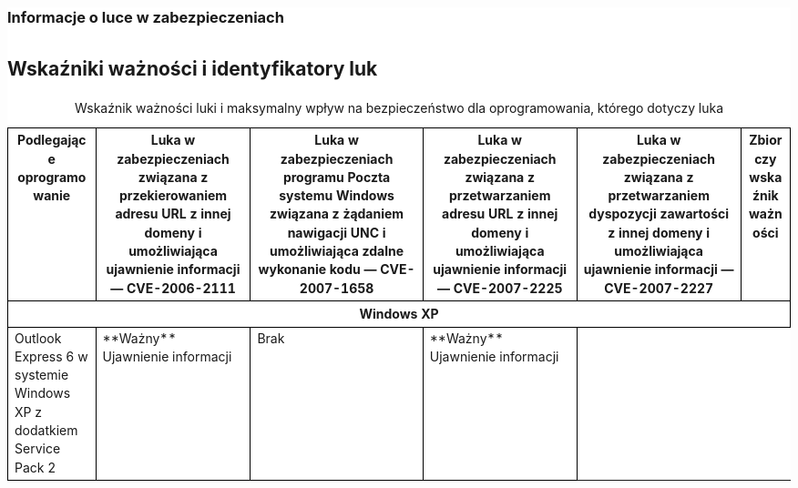 ### Informacje o luce w zabezpieczeniach
  
Wskaźniki ważności i identyfikatory luk  
---------------------------------------
  

<p> </p>
<table class="dataTable">
<caption>
Wskaźnik ważności luki i maksymalny wpływ na bezpieczeństwo dla oprogramowania, którego dotyczy luka  
</caption>
<tr class="thead">
<th style="border:1px solid black;" >
Podlegające oprogramowanie  
</th>
<th style="border:1px solid black;" >
Luka w zabezpieczeniach związana z przekierowaniem adresu URL z innej domeny i umożliwiająca ujawnienie informacji — CVE-2006-2111  
</th>
<th style="border:1px solid black;" >
Luka w zabezpieczeniach programu Poczta systemu Windows związana z żądaniem nawigacji UNC i umożliwiająca zdalne wykonanie kodu — CVE-2007-1658  
</th>
<th style="border:1px solid black;" >
Luka w zabezpieczeniach związana z przetwarzaniem adresu URL z innej domeny i umożliwiająca ujawnienie informacji — CVE-2007-2225  
</th>
<th style="border:1px solid black;" >
Luka w zabezpieczeniach związana z przetwarzaniem dyspozycji zawartości z innej domeny i umożliwiająca ujawnienie informacji — CVE-2007-2227  
</th>
<th style="border:1px solid black;" >
Zbiorczy wskaźnik ważności  
</th>
</tr>
<tr>
<th colspan="6" style="border:1px solid black;">
Windows XP  
</th>
</tr>
<tr>
<td style="border:1px solid black;">
Outlook Express 6 w systemie Windows XP z dodatkiem Service Pack 2
</td>
<td style="border:1px solid black;">
**Ważny**  
Ujawnienie informacji

</td>
<td style="border:1px solid black;">
Brak
</td>
<td style="border:1px solid black;">
**Ważny**  
Ujawnienie informacji
